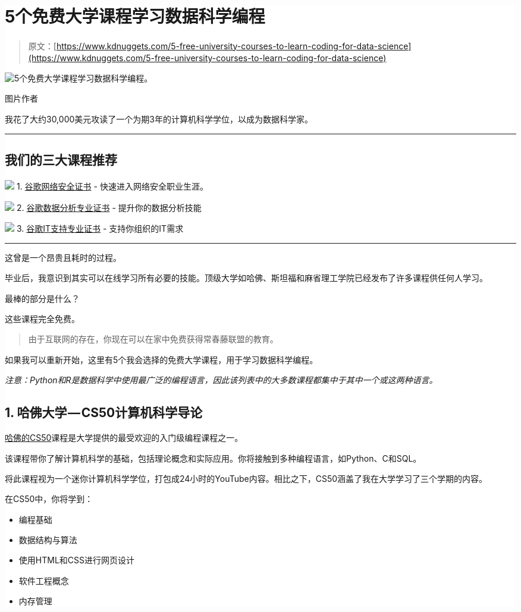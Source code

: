 # 5个免费大学课程学习数据科学编程

> 原文：[https://www.kdnuggets.com/5-free-university-courses-to-learn-coding-for-data-science](https://www.kdnuggets.com/5-free-university-courses-to-learn-coding-for-data-science)

![5个免费大学课程学习数据科学编程。](../Images/e281165ad0c4926fea8a6b3f5ea6dc32.png)

图片作者

我花了大约30,000美元攻读了一个为期3年的计算机科学学位，以成为数据科学家。

* * *

## 我们的三大课程推荐

![](../Images/0244c01ba9267c002ef39d4907e0b8fb.png) 1\. [谷歌网络安全证书](https://www.kdnuggets.com/google-cybersecurity) - 快速进入网络安全职业生涯。

![](../Images/e225c49c3c91745821c8c0368bf04711.png) 2\. [谷歌数据分析专业证书](https://www.kdnuggets.com/google-data-analytics) - 提升你的数据分析技能

![](../Images/0244c01ba9267c002ef39d4907e0b8fb.png) 3\. [谷歌IT支持专业证书](https://www.kdnuggets.com/google-itsupport) - 支持你组织的IT需求

* * *

这曾是一个昂贵且耗时的过程。

毕业后，我意识到其实可以在线学习所有必要的技能。顶级大学如哈佛、斯坦福和麻省理工学院已经发布了许多课程供任何人学习。

最棒的部分是什么？

这些课程完全免费。

> 由于互联网的存在，你现在可以在家中免费获得常春藤联盟的教育。

如果我可以重新开始，这里有5个我会选择的免费大学课程，用于学习数据科学编程。

*注意：Python和R是数据科学中使用最广泛的编程语言，因此该列表中的大多数课程都集中于其中一个或这两种语言。*

## 1\. 哈佛大学 — CS50计算机科学导论

[哈佛的CS50](https://youtu.be/LfaMVlDaQ24?si=xum1jufnVQizRh34)课程是大学提供的最受欢迎的入门级编程课程之一。

该课程带你了解计算机科学的基础，包括理论概念和实际应用。你将接触到多种编程语言，如Python、C和SQL。

将此课程视为一个迷你计算机科学学位，打包成24小时的YouTube内容。相比之下，CS50涵盖了我在大学学习了三个学期的内容。

在CS50中，你将学到：

+   编程基础

+   数据结构与算法

+   使用HTML和CSS进行网页设计

+   软件工程概念

+   内存管理
